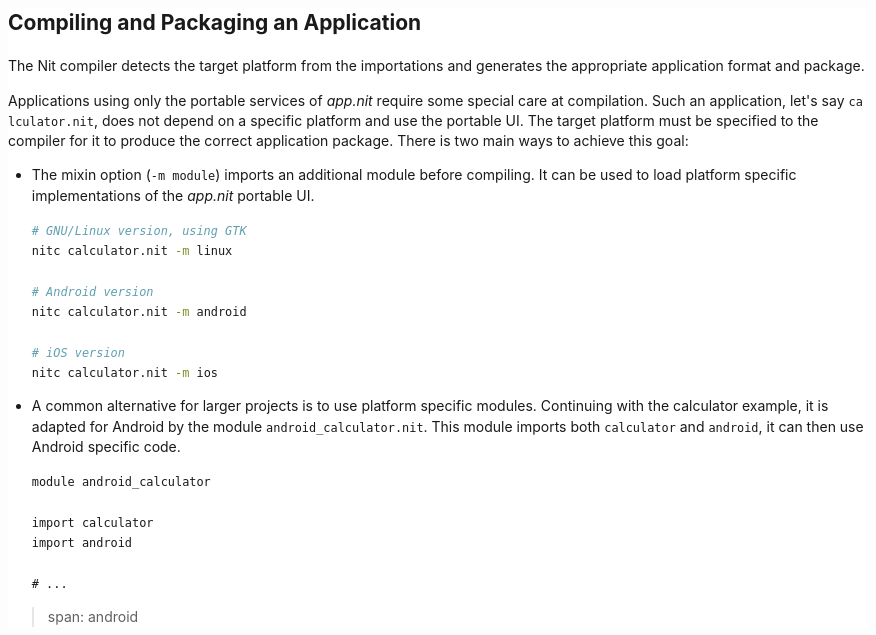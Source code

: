 ## Compiling and Packaging an Application

The Nit compiler detects the target platform from the importations and generates the appropriate application format and package.

Applications using only the portable services of _app.nit_ require some special care at compilation.
Such an application, let's say `calculator.nit`, does not depend on a specific platform and use the portable UI.
The target platform must be specified to the compiler for it to produce the correct application package.
There is two main ways to achieve this goal:

* The mixin option (`-m module`) imports an additional module before compiling.
  It can be used to load platform specific implementations of the _app.nit_ portable UI.

  ~~~bash
  # GNU/Linux version, using GTK
  nitc calculator.nit -m linux

  # Android version
  nitc calculator.nit -m android

  # iOS version
  nitc calculator.nit -m ios
  ~~~

* A common alternative for larger projects is to use platform specific modules.
  Continuing with the calculator example, it is adapted for Android by the module `android_calculator.nit`.
  This module imports both `calculator` and `android`, it can then use Android specific code.

  ~~~
  module android_calculator

  import calculator
  import android

  # ...
  ~~~

> span: android

